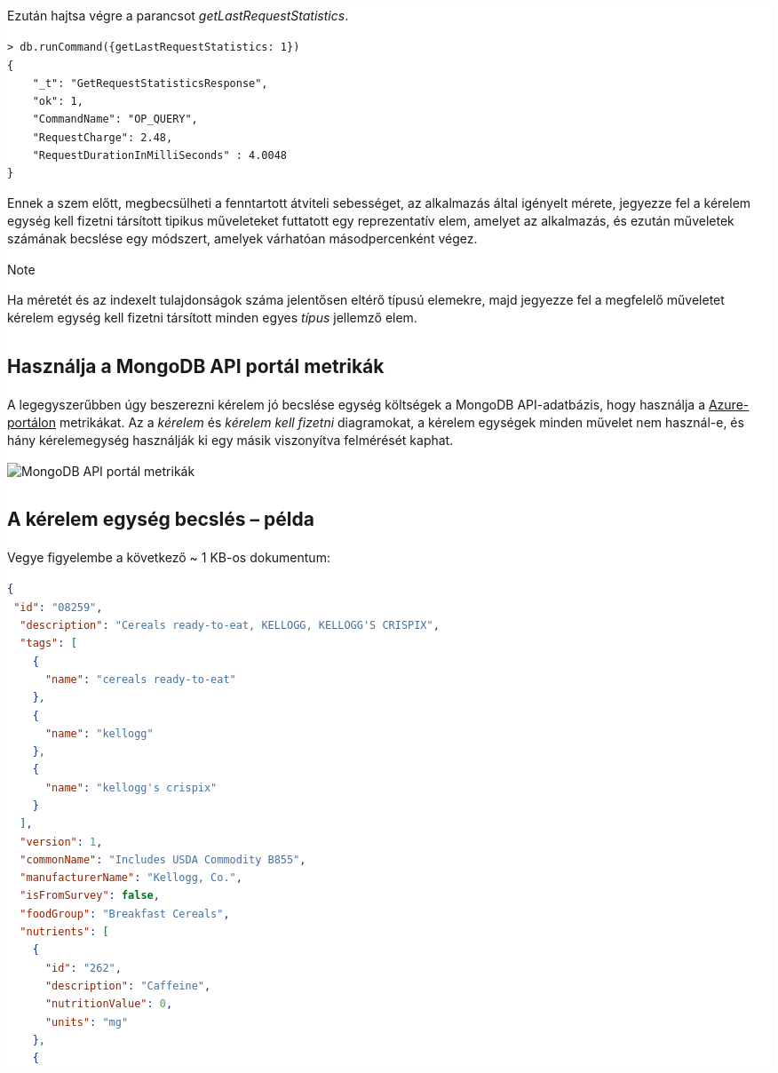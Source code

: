 Ezután hajtsa végre a parancsot *getLastRequestStatistics*.
```
> db.runCommand({getLastRequestStatistics: 1})
{
    "_t": "GetRequestStatisticsResponse",
    "ok": 1,
    "CommandName": "OP_QUERY",
    "RequestCharge": 2.48,
    "RequestDurationInMilliSeconds" : 4.0048
}
```

Ennek a szem előtt, megbecsülheti a fenntartott átviteli sebességet, az alkalmazás által igényelt mérete, jegyezze fel a kérelem egység kell fizetni társított tipikus műveleteket futtatott egy reprezentatív elem, amelyet az alkalmazás, és ezután műveletek számának becslése egy módszert, amelyek várhatóan másodpercenként végez.

> [!NOTE]
> Ha méretét és az indexelt tulajdonságok száma jelentősen eltérő típusú elemekre, majd jegyezze fel a megfelelő műveletet kérelem egység kell fizetni társított minden egyes *típus* jellemző elem.
> 
> 

## <a name="use-mongodb-api-portal-metrics"></a>Használja a MongoDB API portál metrikák
A legegyszerűbben úgy beszerezni kérelem jó becslése egység költségek a MongoDB API-adatbázis, hogy használja a [Azure-portálon](https://portal.azure.com) metrikákat. Az a *kérelem* és *kérelem kell fizetni* diagramokat, a kérelem egységek minden művelet nem használ-e, és hány kérelemegység használják ki egy másik viszonyítva felmérését kaphat.

![MongoDB API portál metrikák][6]

## <a name="a-request-unit-estimation-example"></a>A kérelem egység becslés – példa
Vegye figyelembe a következő ~ 1 KB-os dokumentum:

```json
{
 "id": "08259",
  "description": "Cereals ready-to-eat, KELLOGG, KELLOGG'S CRISPIX",
  "tags": [
    {
      "name": "cereals ready-to-eat"
    },
    {
      "name": "kellogg"
    },
    {
      "name": "kellogg's crispix"
    }
  ],
  "version": 1,
  "commonName": "Includes USDA Commodity B855",
  "manufacturerName": "Kellogg, Co.",
  "isFromSurvey": false,
  "foodGroup": "Breakfast Cereals",
  "nutrients": [
    {
      "id": "262",
      "description": "Caffeine",
      "nutritionValue": 0,
      "units": "mg"
    },
    {
```

[2]: ./media/request-units/RUEstimatorUpload.png
[3]: ./media/request-units/RUEstimatorDocuments.png
[4]: ./media/request-units/RUEstimatorResults.png
[5]: ./media/request-units/RUCalculator2.png
[6]: ./media/request-units/api-for-mongodb-metrics.png